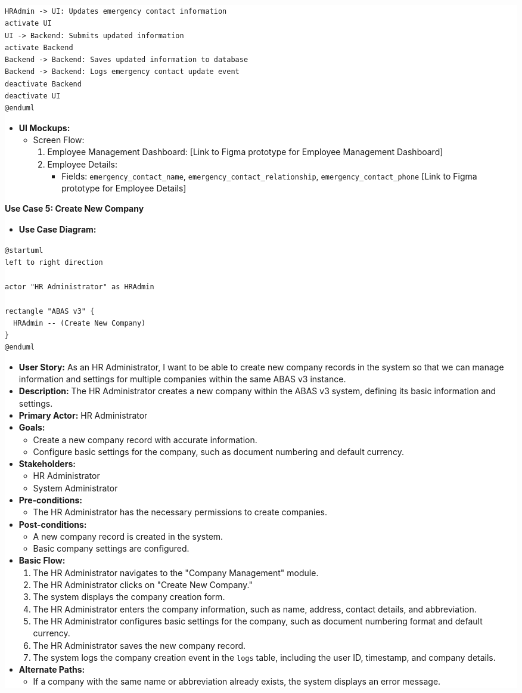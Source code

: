 ```plantuml
HRAdmin -> UI: Updates emergency contact information
activate UI
UI -> Backend: Submits updated information
activate Backend
Backend -> Backend: Saves updated information to database
Backend -> Backend: Logs emergency contact update event
deactivate Backend
deactivate UI
@enduml
```

- **UI Mockups:**
    - Screen Flow:
        1. Employee Management Dashboard: [Link to Figma prototype for Employee Management Dashboard]
        2. Employee Details:
            - Fields: `emergency_contact_name`, `emergency_contact_relationship`, `emergency_contact_phone`
            [Link to Figma prototype for Employee Details]

**Use Case 5: Create New Company**

- **Use Case Diagram:**


```plantuml
@startuml
left to right direction

actor "HR Administrator" as HRAdmin

rectangle "ABAS v3" {
  HRAdmin -- (Create New Company)
}
@enduml
```

- **User Story:** As an HR Administrator, I want to be able to create new company records in the system so that we can manage information and settings for multiple companies within the same ABAS v3 instance.
- **Description:** The HR Administrator creates a new company within the ABAS v3 system, defining its basic information and settings.
- **Primary Actor:** HR Administrator
- **Goals:**
    - Create a new company record with accurate information.
    - Configure basic settings for the company, such as document numbering and default currency.
- **Stakeholders:**
    - HR Administrator
    - System Administrator
- **Pre-conditions:**
    - The HR Administrator has the necessary permissions to create companies.
- **Post-conditions:**
    - A new company record is created in the system.
    - Basic company settings are configured.
- **Basic Flow:**
    1. The HR Administrator navigates to the "Company Management" module.
    2. The HR Administrator clicks on "Create New Company."
    3. The system displays the company creation form.
    4. The HR Administrator enters the company information, such as name, address, contact details, and abbreviation.
    5. The HR Administrator configures basic settings for the company, such as document numbering format and default currency.
    6. The HR Administrator saves the new company record.
    7. The system logs the company creation event in the `logs` table, including the user ID, timestamp, and company details.
- **Alternate Paths:**
    - If a company with the same name or abbreviation already exists, the system displays an error message.